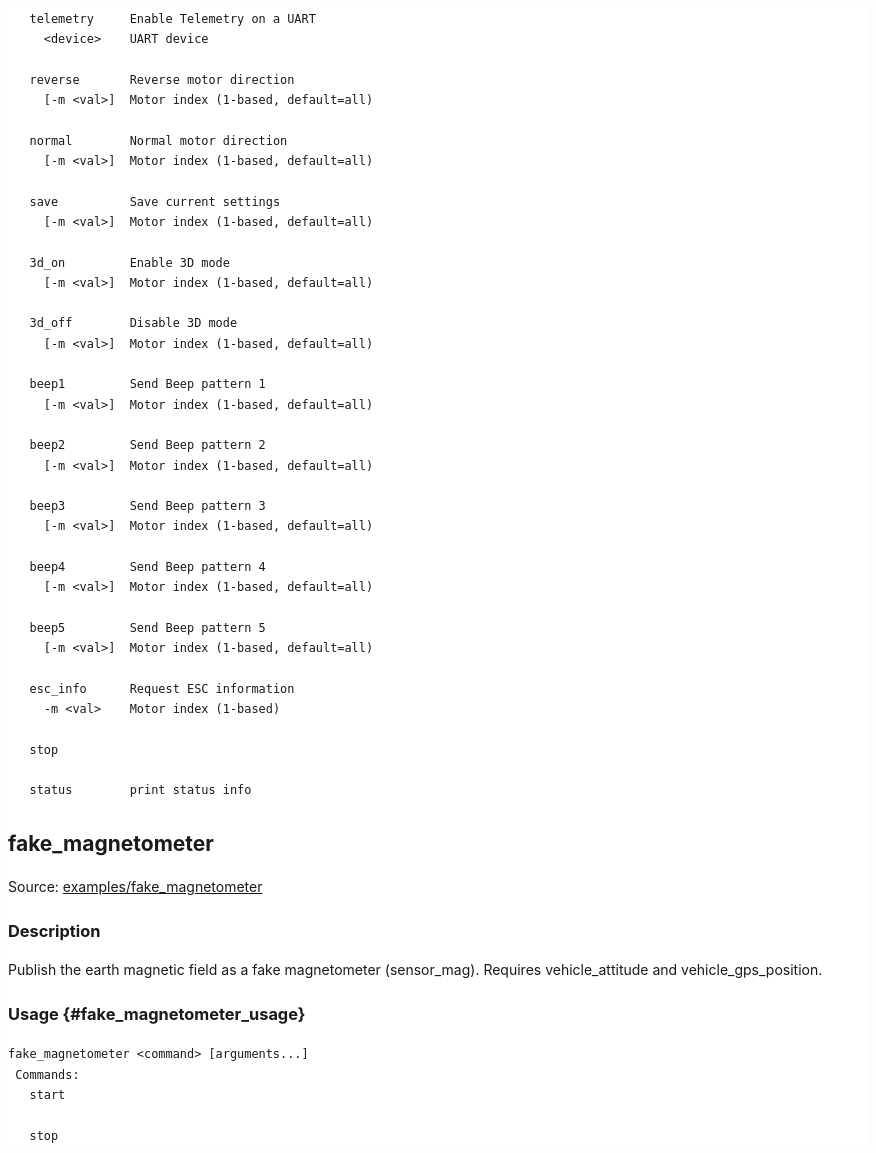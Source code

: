        telemetry     Enable Telemetry on a UART
         <device>    UART device
    
       reverse       Reverse motor direction
         [-m <val>]  Motor index (1-based, default=all)
    
       normal        Normal motor direction
         [-m <val>]  Motor index (1-based, default=all)
    
       save          Save current settings
         [-m <val>]  Motor index (1-based, default=all)
    
       3d_on         Enable 3D mode
         [-m <val>]  Motor index (1-based, default=all)
    
       3d_off        Disable 3D mode
         [-m <val>]  Motor index (1-based, default=all)
    
       beep1         Send Beep pattern 1
         [-m <val>]  Motor index (1-based, default=all)
    
       beep2         Send Beep pattern 2
         [-m <val>]  Motor index (1-based, default=all)
    
       beep3         Send Beep pattern 3
         [-m <val>]  Motor index (1-based, default=all)
    
       beep4         Send Beep pattern 4
         [-m <val>]  Motor index (1-based, default=all)
    
       beep5         Send Beep pattern 5
         [-m <val>]  Motor index (1-based, default=all)
    
       esc_info      Request ESC information
         -m <val>    Motor index (1-based)
    
       stop
    
       status        print status info
    

## fake_magnetometer

Source: [examples/fake_magnetometer](https://github.com/PX4/Firmware/tree/master/src/examples/fake_magnetometer)

### Description

Publish the earth magnetic field as a fake magnetometer (sensor_mag). Requires vehicle_attitude and vehicle_gps_position.

### Usage {#fake_magnetometer_usage}

    fake_magnetometer <command> [arguments...]
     Commands:
       start
    
       stop
    